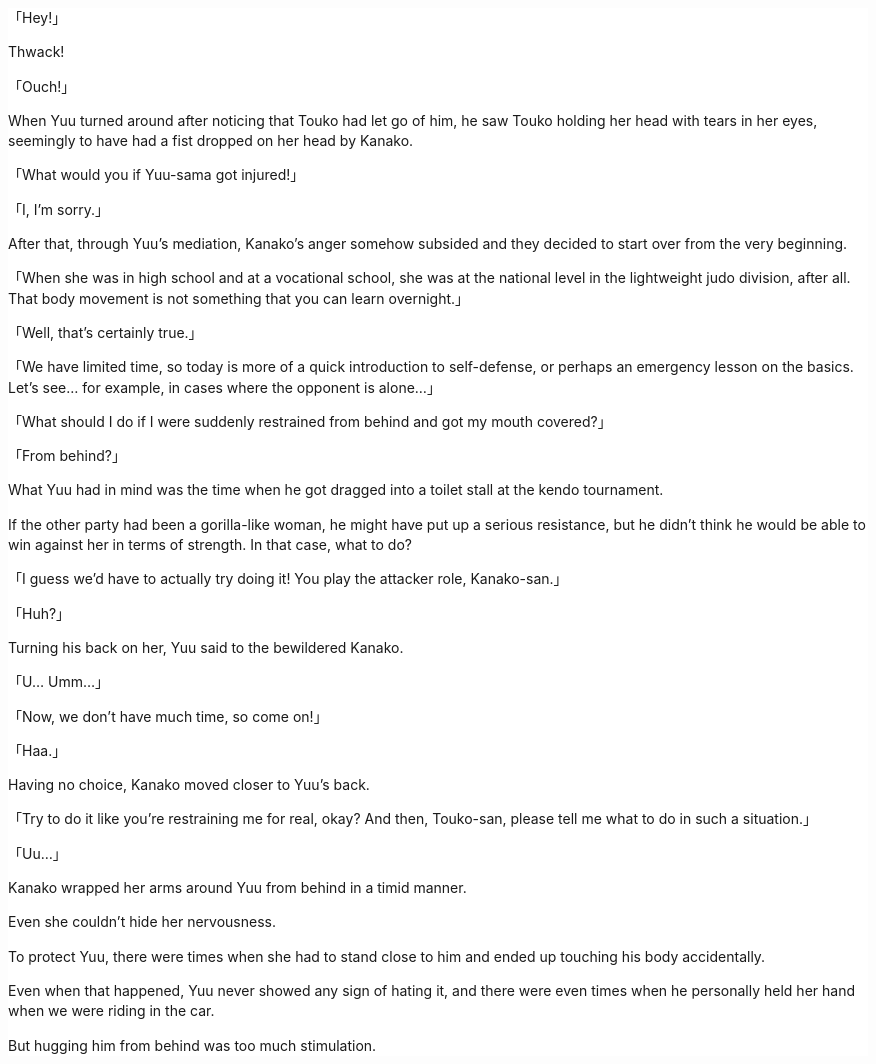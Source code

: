 「Hey!」

Thwack!

「Ouch!」

When Yuu turned around after noticing that Touko had let go of him, he saw Touko holding her head with tears in her eyes, seemingly to have had a fist dropped on her head by Kanako.

「What would you if Yuu-sama got injured!」

「I, I’m sorry.」

After that, through Yuu’s mediation, Kanako’s anger somehow subsided and they decided to start over from the very beginning.

「When she was in high school and at a vocational school, she was at the national level in the lightweight judo division, after all. That body movement is not something that you can learn overnight.」

「Well, that’s certainly true.」

「We have limited time, so today is more of a quick introduction to self-defense, or perhaps an emergency lesson on the basics. Let’s see… for example, in cases where the opponent is alone…」

「What should I do if I were suddenly restrained from behind and got my mouth covered?」

「From behind?」

What Yuu had in mind was the time when he got dragged into a toilet stall at the kendo tournament.

If the other party had been a gorilla-like woman, he might have put up a serious resistance, but he didn’t think he would be able to win against her in terms of strength. In that case, what to do?

「I guess we’d have to actually try doing it! You play the attacker role, Kanako-san.」

「Huh?」

Turning his back on her, Yuu said to the bewildered Kanako.

「U… Umm…」

「Now, we don’t have much time, so come on!」

「Haa.」

Having no choice, Kanako moved closer to Yuu’s back.

「Try to do it like you’re restraining me for real, okay? And then, Touko-san, please tell me what to do in such a situation.」

「Uu…」

Kanako wrapped her arms around Yuu from behind in a timid manner.

Even she couldn’t hide her nervousness.

To protect Yuu, there were times when she had to stand close to him and ended up touching his body accidentally.

Even when that happened, Yuu never showed any sign of hating it, and there were even times when he personally held her hand when we were riding in the car.

But hugging him from behind was too much stimulation.
